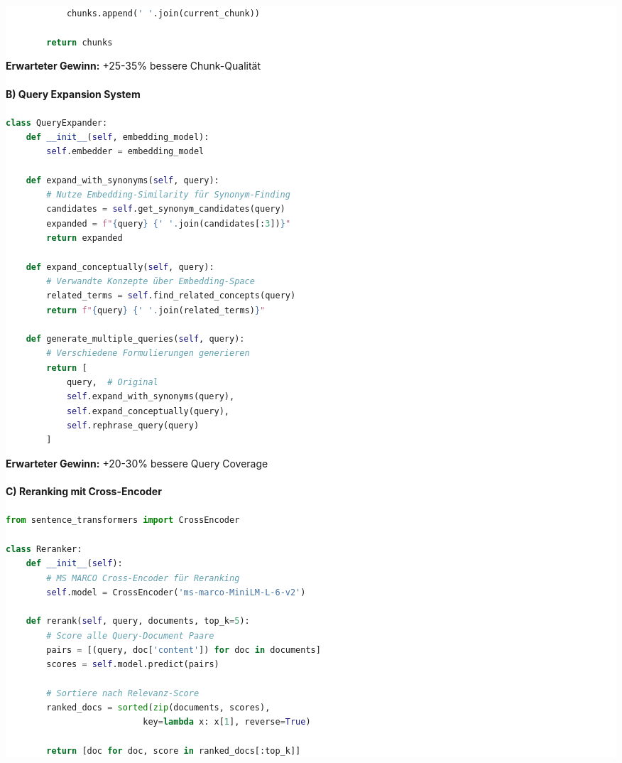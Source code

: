 ```python
            chunks.append(' '.join(current_chunk))
            
        return chunks
```

**Erwarteter Gewinn:** +25-35% bessere Chunk-Qualität

#### B) Query Expansion System
```python
class QueryExpander:
    def __init__(self, embedding_model):
        self.embedder = embedding_model
        
    def expand_with_synonyms(self, query):
        # Nutze Embedding-Similarity für Synonym-Finding
        candidates = self.get_synonym_candidates(query)
        expanded = f"{query} {' '.join(candidates[:3])}"
        return expanded
    
    def expand_conceptually(self, query):
        # Verwandte Konzepte über Embedding-Space
        related_terms = self.find_related_concepts(query)
        return f"{query} {' '.join(related_terms)}"
        
    def generate_multiple_queries(self, query):
        # Verschiedene Formulierungen generieren
        return [
            query,  # Original
            self.expand_with_synonyms(query),
            self.expand_conceptually(query),
            self.rephrase_query(query)
        ]
```

**Erwarteter Gewinn:** +20-30% bessere Query Coverage

#### C) Reranking mit Cross-Encoder
```python
from sentence_transformers import CrossEncoder

class Reranker:
    def __init__(self):
        # MS MARCO Cross-Encoder für Reranking
        self.model = CrossEncoder('ms-marco-MiniLM-L-6-v2')
    
    def rerank(self, query, documents, top_k=5):
        # Score alle Query-Document Paare
        pairs = [(query, doc['content']) for doc in documents]
        scores = self.model.predict(pairs)
        
        # Sortiere nach Relevanz-Score
        ranked_docs = sorted(zip(documents, scores), 
                           key=lambda x: x[1], reverse=True)
        
        return [doc for doc, score in ranked_docs[:top_k]]
```
